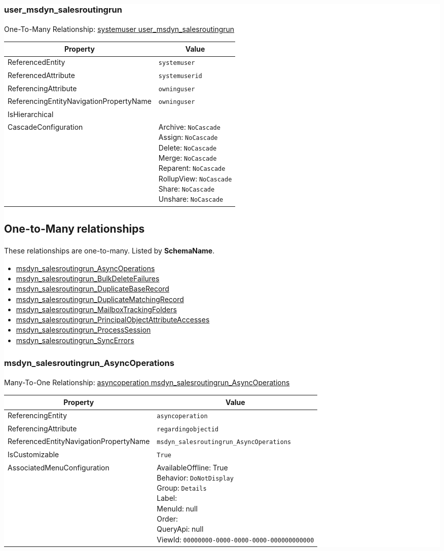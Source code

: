 ### <a name="BKMK_user_msdyn_salesroutingrun"></a> user_msdyn_salesroutingrun

One-To-Many Relationship: [systemuser user_msdyn_salesroutingrun](systemuser.md#BKMK_user_msdyn_salesroutingrun)

|Property|Value|
|---|---|
|ReferencedEntity|`systemuser`|
|ReferencedAttribute|`systemuserid`|
|ReferencingAttribute|`owninguser`|
|ReferencingEntityNavigationPropertyName|`owninguser`|
|IsHierarchical||
|CascadeConfiguration|Archive: `NoCascade`<br />Assign: `NoCascade`<br />Delete: `NoCascade`<br />Merge: `NoCascade`<br />Reparent: `NoCascade`<br />RollupView: `NoCascade`<br />Share: `NoCascade`<br />Unshare: `NoCascade`|


## One-to-Many relationships

These relationships are one-to-many. Listed by **SchemaName**.

- [msdyn_salesroutingrun_AsyncOperations](#BKMK_msdyn_salesroutingrun_AsyncOperations)
- [msdyn_salesroutingrun_BulkDeleteFailures](#BKMK_msdyn_salesroutingrun_BulkDeleteFailures)
- [msdyn_salesroutingrun_DuplicateBaseRecord](#BKMK_msdyn_salesroutingrun_DuplicateBaseRecord)
- [msdyn_salesroutingrun_DuplicateMatchingRecord](#BKMK_msdyn_salesroutingrun_DuplicateMatchingRecord)
- [msdyn_salesroutingrun_MailboxTrackingFolders](#BKMK_msdyn_salesroutingrun_MailboxTrackingFolders)
- [msdyn_salesroutingrun_PrincipalObjectAttributeAccesses](#BKMK_msdyn_salesroutingrun_PrincipalObjectAttributeAccesses)
- [msdyn_salesroutingrun_ProcessSession](#BKMK_msdyn_salesroutingrun_ProcessSession)
- [msdyn_salesroutingrun_SyncErrors](#BKMK_msdyn_salesroutingrun_SyncErrors)

### <a name="BKMK_msdyn_salesroutingrun_AsyncOperations"></a> msdyn_salesroutingrun_AsyncOperations

Many-To-One Relationship: [asyncoperation msdyn_salesroutingrun_AsyncOperations](asyncoperation.md#BKMK_msdyn_salesroutingrun_AsyncOperations)

|Property|Value|
|---|---|
|ReferencingEntity|`asyncoperation`|
|ReferencingAttribute|`regardingobjectid`|
|ReferencedEntityNavigationPropertyName|`msdyn_salesroutingrun_AsyncOperations`|
|IsCustomizable|`True`|
|AssociatedMenuConfiguration|AvailableOffline: True<br />Behavior: `DoNotDisplay`<br />Group: `Details`<br />Label: <br />MenuId: null<br />Order: <br />QueryApi: null<br />ViewId: `00000000-0000-0000-0000-000000000000`|
